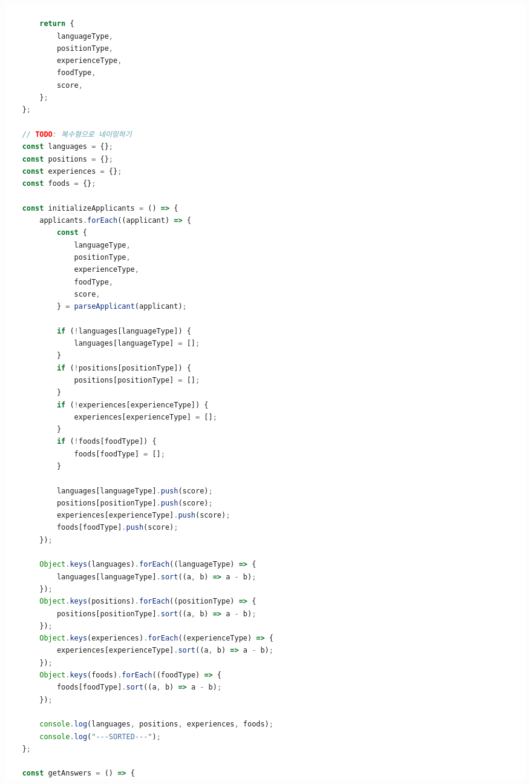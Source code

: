 ```js

        return {
            languageType,
            positionType,
            experienceType,
            foodType,
            score,
        };
    };

    // TODO: 복수형으로 네이밍하기
    const languages = {};
    const positions = {};
    const experiences = {};
    const foods = {};

    const initializeApplicants = () => {
        applicants.forEach((applicant) => {
            const {
                languageType,
                positionType,
                experienceType,
                foodType,
                score,
            } = parseApplicant(applicant);

            if (!languages[languageType]) {
                languages[languageType] = [];
            }
            if (!positions[positionType]) {
                positions[positionType] = [];
            }
            if (!experiences[experienceType]) {
                experiences[experienceType] = [];
            }
            if (!foods[foodType]) {
                foods[foodType] = [];
            }

            languages[languageType].push(score);
            positions[positionType].push(score);
            experiences[experienceType].push(score);
            foods[foodType].push(score);
        });

        Object.keys(languages).forEach((languageType) => {
            languages[languageType].sort((a, b) => a - b);
        });
        Object.keys(positions).forEach((positionType) => {
            positions[positionType].sort((a, b) => a - b);
        });
        Object.keys(experiences).forEach((experienceType) => {
            experiences[experienceType].sort((a, b) => a - b);
        });
        Object.keys(foods).forEach((foodType) => {
            foods[foodType].sort((a, b) => a - b);
        });

        console.log(languages, positions, experiences, foods);
        console.log("---SORTED---");
    };

    const getAnswers = () => {
```